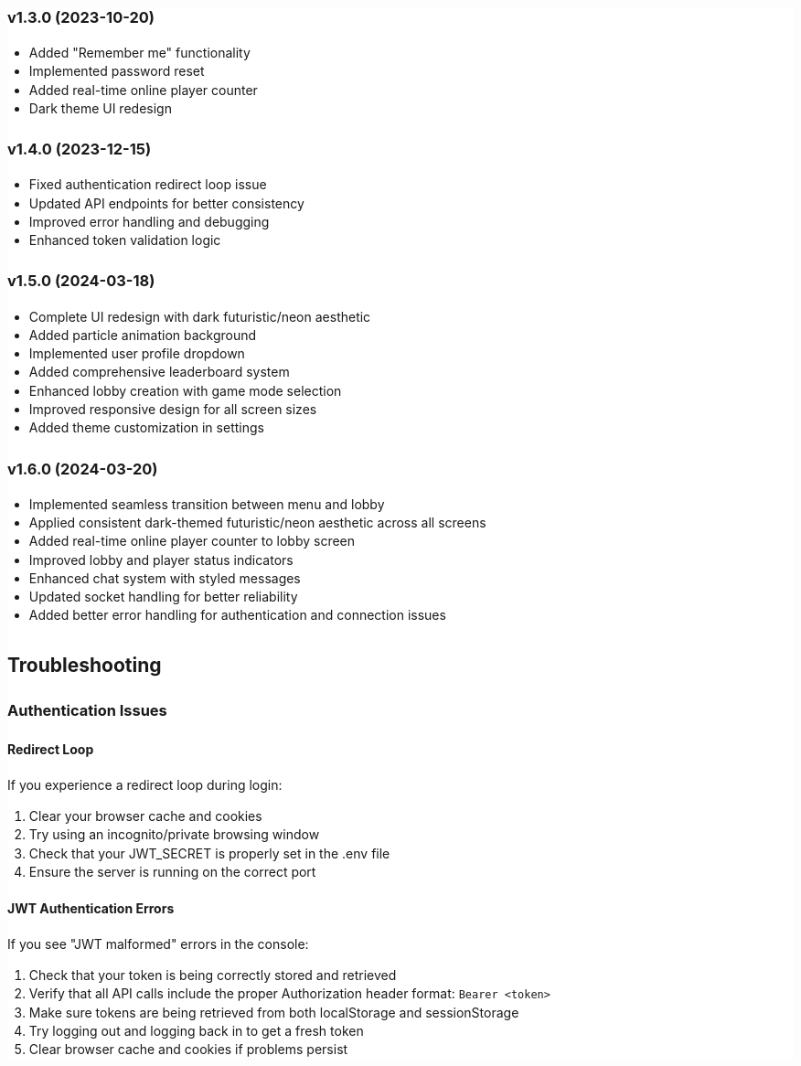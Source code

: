 ### v1.3.0 (2023-10-20)
- Added "Remember me" functionality
- Implemented password reset
- Added real-time online player counter
- Dark theme UI redesign 

### v1.4.0 (2023-12-15)
- Fixed authentication redirect loop issue
- Updated API endpoints for better consistency
- Improved error handling and debugging
- Enhanced token validation logic

### v1.5.0 (2024-03-18)
- Complete UI redesign with dark futuristic/neon aesthetic
- Added particle animation background
- Implemented user profile dropdown
- Added comprehensive leaderboard system
- Enhanced lobby creation with game mode selection
- Improved responsive design for all screen sizes
- Added theme customization in settings

### v1.6.0 (2024-03-20)
- Implemented seamless transition between menu and lobby
- Applied consistent dark-themed futuristic/neon aesthetic across all screens
- Added real-time online player counter to lobby screen
- Improved lobby and player status indicators
- Enhanced chat system with styled messages
- Updated socket handling for better reliability
- Added better error handling for authentication and connection issues

## Troubleshooting

### Authentication Issues

#### Redirect Loop
If you experience a redirect loop during login:
1. Clear your browser cache and cookies
2. Try using an incognito/private browsing window
3. Check that your JWT_SECRET is properly set in the .env file
4. Ensure the server is running on the correct port

#### JWT Authentication Errors
If you see "JWT malformed" errors in the console:
1. Check that your token is being correctly stored and retrieved
2. Verify that all API calls include the proper Authorization header format: `Bearer <token>`
3. Make sure tokens are being retrieved from both localStorage and sessionStorage
4. Try logging out and logging back in to get a fresh token
5. Clear browser cache and cookies if problems persist
